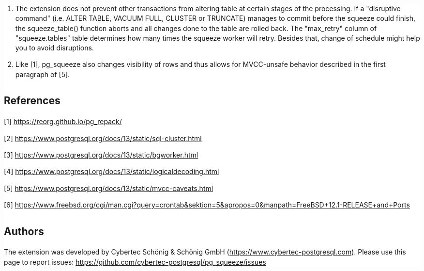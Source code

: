 1. The extension does not prevent other transactions from altering table at
certain stages of the processing. If a "disruptive command" (i.e. ALTER TABLE,
VACUUM FULL, CLUSTER or TRUNCATE) manages to commit before the squeeze could
finish, the squeeze_table() function aborts and all changes done to the table
are rolled back. The "max_retry" column of "squeeze.tables" table determines
how many times the squeeze worker will retry. Besides that, change of schedule
might help you to avoid disruptions.

2. Like [1], pg_squeeze also changes visibility of rows and thus allows for
MVCC-unsafe behavior described in the first paragraph of [5].


References
----------

[1] https://reorg.github.io/pg_repack/

[2] https://www.postgresql.org/docs/13/static/sql-cluster.html

[3] https://www.postgresql.org/docs/13/static/bgworker.html

[4] https://www.postgresql.org/docs/13/static/logicaldecoding.html

[5] https://www.postgresql.org/docs/13/static/mvcc-caveats.html

[6] https://www.freebsd.org/cgi/man.cgi?query=crontab&sektion=5&apropos=0&manpath=FreeBSD+12.1-RELEASE+and+Ports

Authors
-------

The extension was developed by Cybertec Schönig & Schönig GmbH
(https://www.cybertec-postgresql.com). Please use this page to report issues:
https://github.com/cybertec-postgresql/pg_squeeze/issues
